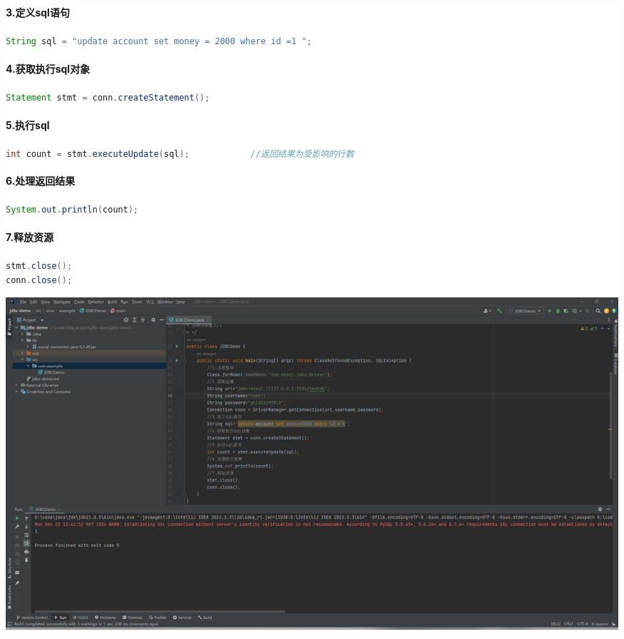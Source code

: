 #### 3.定义sql语句

```java
String sql = "update account set money = 2000 where id =1 ";
```

#### 4.获取执行sql对象

```java
Statement stmt = conn.createStatement();
```

#### 5.执行sql

```java
int count = stmt.executeUpdate(sql);			//返回结果为受影响的行数
```

#### 6.处理返回结果

```java
System.out.println(count);
```

#### 7.释放资源

```java
stmt.close();
conn.close();
```

![image-20241223134341400](./pictures/image-20241223134341400.png)
